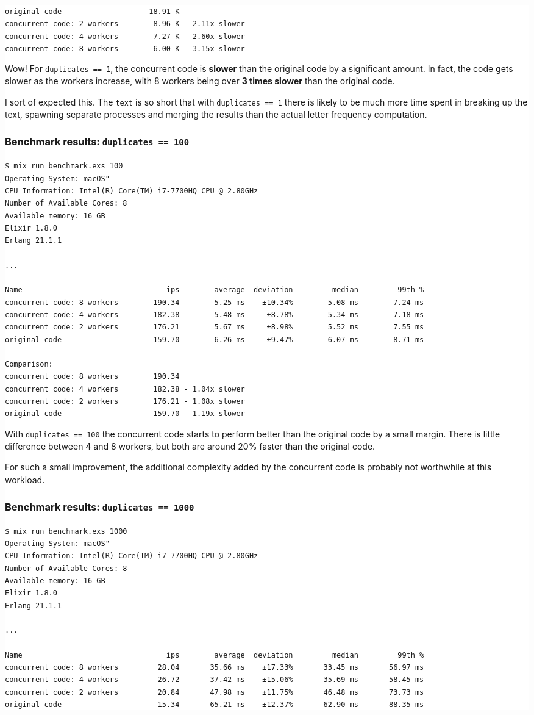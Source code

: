 ```shell
original code                    18.91 K
concurrent code: 2 workers        8.96 K - 2.11x slower
concurrent code: 4 workers        7.27 K - 2.60x slower
concurrent code: 8 workers        6.00 K - 3.15x slower
```

Wow! For `duplicates == 1`, the concurrent code is **slower** than the original code by a significant amount. In fact, the code gets slower as the workers increase, with 8 workers being over **3 times slower** than the original code.

I sort of expected this. The `text` is so short that with `duplicates == 1` there is likely to be much more time spent in breaking up the text, spawning separate processes and merging the results than the actual letter frequency computation.

### Benchmark results: `duplicates == 100`

```shell
$ mix run benchmark.exs 100
Operating System: macOS"
CPU Information: Intel(R) Core(TM) i7-7700HQ CPU @ 2.80GHz
Number of Available Cores: 8
Available memory: 16 GB
Elixir 1.8.0
Erlang 21.1.1

...

Name                                 ips        average  deviation         median         99th %
concurrent code: 8 workers        190.34        5.25 ms    ±10.34%        5.08 ms        7.24 ms
concurrent code: 4 workers        182.38        5.48 ms     ±8.78%        5.34 ms        7.18 ms
concurrent code: 2 workers        176.21        5.67 ms     ±8.98%        5.52 ms        7.55 ms
original code                     159.70        6.26 ms     ±9.47%        6.07 ms        8.71 ms

Comparison:
concurrent code: 8 workers        190.34
concurrent code: 4 workers        182.38 - 1.04x slower
concurrent code: 2 workers        176.21 - 1.08x slower
original code                     159.70 - 1.19x slower
```

With `duplicates == 100` the concurrent code starts to perform better than the original code by a small margin. There is little difference between 4 and 8 workers, but both are around 20% faster than the original code.

For such a small improvement, the additional complexity added by the concurrent code is probably not worthwhile at this workload.

### Benchmark results: `duplicates == 1000`

```shell
$ mix run benchmark.exs 1000
Operating System: macOS"
CPU Information: Intel(R) Core(TM) i7-7700HQ CPU @ 2.80GHz
Number of Available Cores: 8
Available memory: 16 GB
Elixir 1.8.0
Erlang 21.1.1

...

Name                                 ips        average  deviation         median         99th %
concurrent code: 8 workers         28.04       35.66 ms    ±17.33%       33.45 ms       56.97 ms
concurrent code: 4 workers         26.72       37.42 ms    ±15.06%       35.69 ms       58.45 ms
concurrent code: 2 workers         20.84       47.98 ms    ±11.75%       46.48 ms       73.73 ms
original code                      15.34       65.21 ms    ±12.37%       62.90 ms       88.35 ms

```
